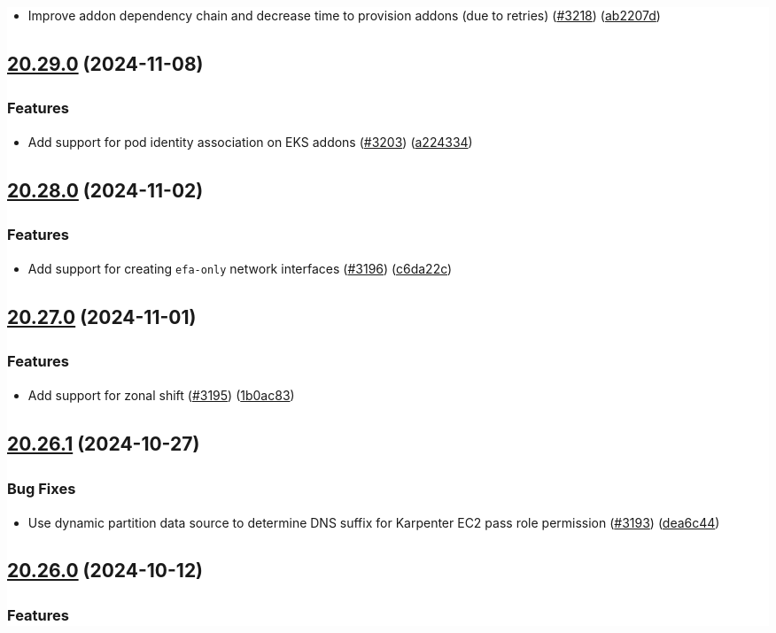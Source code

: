* Improve addon dependency chain and decrease time to provision addons (due to retries) ([#3218](https://github.com/terraform-aws-modules/terraform-aws-eks/issues/3218)) ([ab2207d](https://github.com/terraform-aws-modules/terraform-aws-eks/commit/ab2207d50949079d5dd97c976c6f7a8f5b668f0c))

## [20.29.0](https://github.com/terraform-aws-modules/terraform-aws-eks/compare/v20.28.0...v20.29.0) (2024-11-08)


### Features

* Add support for pod identity association on EKS addons ([#3203](https://github.com/terraform-aws-modules/terraform-aws-eks/issues/3203)) ([a224334](https://github.com/terraform-aws-modules/terraform-aws-eks/commit/a224334fc8000dc8728971dff8adad46ceb7a8a1))

## [20.28.0](https://github.com/terraform-aws-modules/terraform-aws-eks/compare/v20.27.0...v20.28.0) (2024-11-02)


### Features

* Add support for creating `efa-only` network interfaces ([#3196](https://github.com/terraform-aws-modules/terraform-aws-eks/issues/3196)) ([c6da22c](https://github.com/terraform-aws-modules/terraform-aws-eks/commit/c6da22c78f60a8643a6c76f97c93724f4e1f4e5a))

## [20.27.0](https://github.com/terraform-aws-modules/terraform-aws-eks/compare/v20.26.1...v20.27.0) (2024-11-01)


### Features

* Add support for zonal shift ([#3195](https://github.com/terraform-aws-modules/terraform-aws-eks/issues/3195)) ([1b0ac83](https://github.com/terraform-aws-modules/terraform-aws-eks/commit/1b0ac832647dcf0425aedba119fa8276008cbe28))

## [20.26.1](https://github.com/terraform-aws-modules/terraform-aws-eks/compare/v20.26.0...v20.26.1) (2024-10-27)


### Bug Fixes

* Use dynamic partition data source to determine DNS suffix for Karpenter EC2 pass role permission ([#3193](https://github.com/terraform-aws-modules/terraform-aws-eks/issues/3193)) ([dea6c44](https://github.com/terraform-aws-modules/terraform-aws-eks/commit/dea6c44b459a546b1386563dfd497bc9d766bfe1))

## [20.26.0](https://github.com/terraform-aws-modules/terraform-aws-eks/compare/v20.25.0...v20.26.0) (2024-10-12)


### Features
